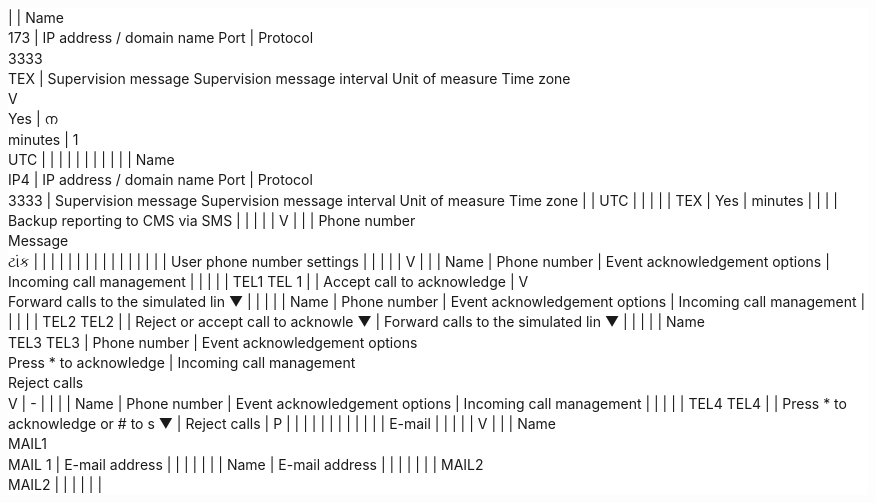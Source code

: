 |                                        | Name<br>173                     | IP address / domain name  Port | Protocol<br>3333<br>TEX                                 | Supervision message Supervision message interval Unit of measure Time zone<br>V<br>Yes | ന<br>minutes | 1<br>UTC        |
|                                        |                                 |                                |                                                         |                                                                                        |              |                 |
|                                        | Name<br>IP4                     | IP address / domain name  Port | Protocol<br>3333                                        | Supervision message Supervision message interval Unit of measure Time zone             |              | UTC             |
|                                        |                                 |                                | TEX                                                     | Yes                                                                                    | minutes      |                 |
|                                        | Backup reporting to CMS via SMS |                                |                                                         |                                                                                        |              | V               |
|                                        | Phone number<br>Message<br>ટાંક |                                |                                                         |                                                                                        |              |                 |
|                                        |                                 |                                |                                                         |                                                                                        |              |                 |
|                                        | User phone number settings      |                                |                                                         |                                                                                        |              | V               |
|                                        | Name                            | Phone number                   | Event acknowledgement options                           | Incoming call management                                                               |              |                 |
|                                        | TEL1 TEL 1                      |                                | Accept call to acknowledge                              | V<br>Forward calls to the simulated lin ▼                                              |              |                 |
|                                        | Name                            | Phone number                   | Event acknowledgement options                           | Incoming call management                                                               |              |                 |
|                                        | TEL2 TEL2                       |                                | Reject or accept call to acknowle ▼                     | Forward calls to the simulated lin ▼                                                   |              |                 |
|                                        | Name<br>TEL3 TEL3               | Phone number                   | Event acknowledgement options<br>Press * to acknowledge | Incoming call management<br>Reject calls<br>V                                          | -            |                 |
|                                        | Name                            | Phone number                   | Event acknowledgement options                           | Incoming call management                                                               |              |                 |
|                                        | TEL4 TEL4                       |                                | Press * to acknowledge or # to s ▼                      | Reject calls                                                                           | P            |                 |
|                                        |                                 |                                |                                                         |                                                                                        |              |                 |
|                                        | E-mail                          |                                |                                                         |                                                                                        |              | V               |
|                                        | Name<br>MAIL1<br>MAIL 1         | E-mail address                 |                                                         |                                                                                        |              |                 |
|                                        | Name                            | E-mail address                 |                                                         |                                                                                        |              |                 |
|                                        | MAIL2<br>MAIL2                  |                                |                                                         |                                                                                        |              |                 |